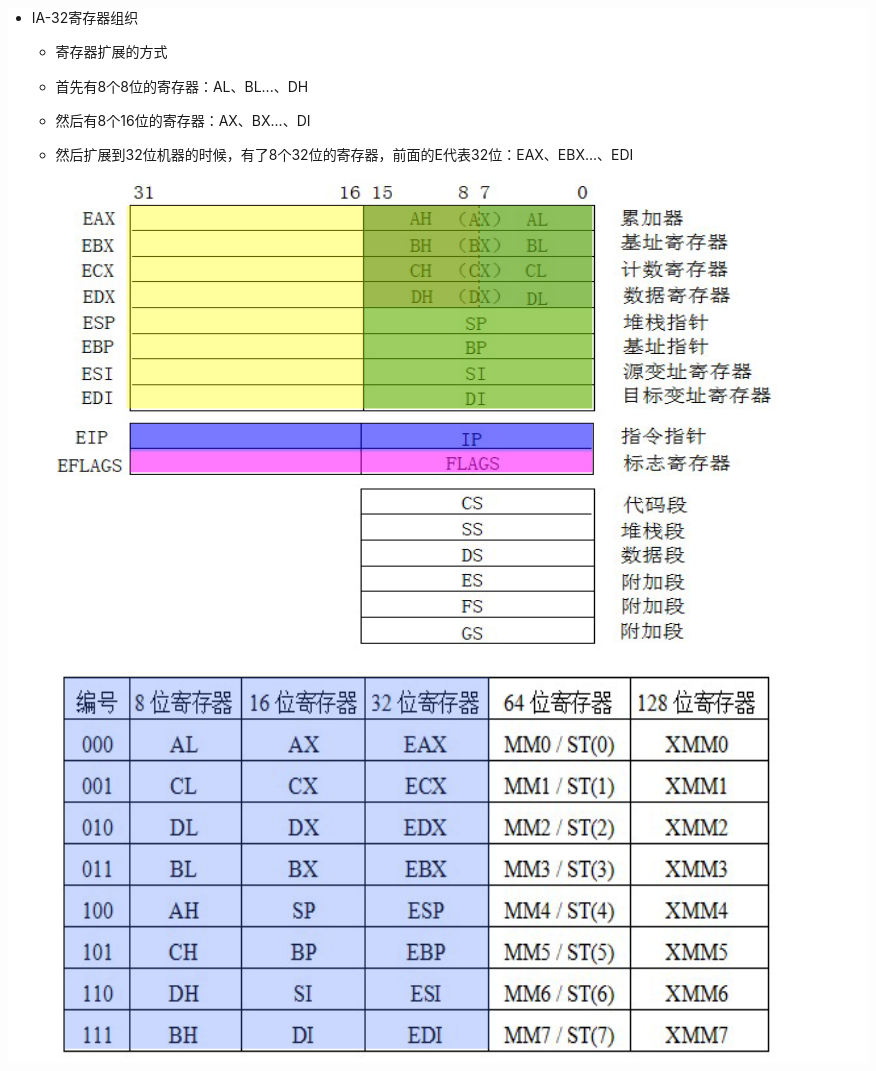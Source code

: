 - IA-32寄存器组织
    
    - 寄存器扩展的方式
    - 首先有8个8位的寄存器：AL、BL...、DH
    - 然后有8个16位的寄存器：AX、BX...、DI
    - 然后扩展到32位机器的时候，有了8个32位的寄存器，前面的E代表32位：EAX、EBX...、EDI

        ![IA-32的寄存器组织](img-PartOne/register-organise.png)

        ![IA-32的寄存器组织1](img-PartOne/register-organise1.png)
